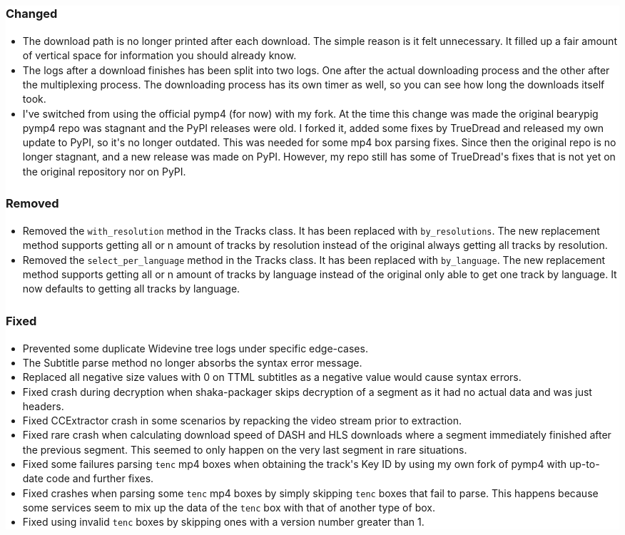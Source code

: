 ### Changed

- The download path is no longer printed after each download. The simple reason is it felt unnecessary.
  It filled up a fair amount of vertical space for information you should already know.
- The logs after a download finishes has been split into two logs. One after the actual downloading process
  and the other after the multiplexing process. The downloading process has its own timer as well, so you can
  see how long the downloads itself took.
- I've switched from using the official pymp4 (for now) with my fork. At the time this change was made the
  original bearypig pymp4 repo was stagnant and the PyPI releases were old. I forked it, added some fixes
  by TrueDread and released my own update to PyPI, so it's no longer outdated. This was needed for some
  mp4 box parsing fixes. Since then the original repo is no longer stagnant, and a new release was made on
  PyPI. However, my repo still has some of TrueDread's fixes that is not yet on the original repository nor
  on PyPI.

### Removed

- Removed the `with_resolution` method in the Tracks class. It has been replaced with `by_resolutions`. The
  new replacement method supports getting all or n amount of tracks by resolution instead of the original
  always getting all tracks by resolution.
- Removed the `select_per_language` method in the Tracks class. It has been replaced with `by_language`. The
  new replacement method supports getting all or n amount of tracks by language instead of the original only
  able to get one track by language. It now defaults to getting all tracks by language.

### Fixed

- Prevented some duplicate Widevine tree logs under specific edge-cases.
- The Subtitle parse method no longer absorbs the syntax error message.
- Replaced all negative size values with 0 on TTML subtitles as a negative value would cause syntax errors.
- Fixed crash during decryption when shaka-packager skips decryption of a segment as it had no actual data and
  was just headers.
- Fixed CCExtractor crash in some scenarios by repacking the video stream prior to extraction.
- Fixed rare crash when calculating download speed of DASH and HLS downloads where a segment immediately finished
  after the previous segment. This seemed to only happen on the very last segment in rare situations.
- Fixed some failures parsing `tenc` mp4 boxes when obtaining the track's Key ID by using my own fork of pymp4
  with up-to-date code and further fixes.
- Fixed crashes when parsing some `tenc` mp4 boxes by simply skipping `tenc` boxes that fail to parse. This happens
  because some services seem to mix up the data of the `tenc` box with that of another type of box.
- Fixed using invalid `tenc` boxes by skipping ones with a version number greater than 1.
